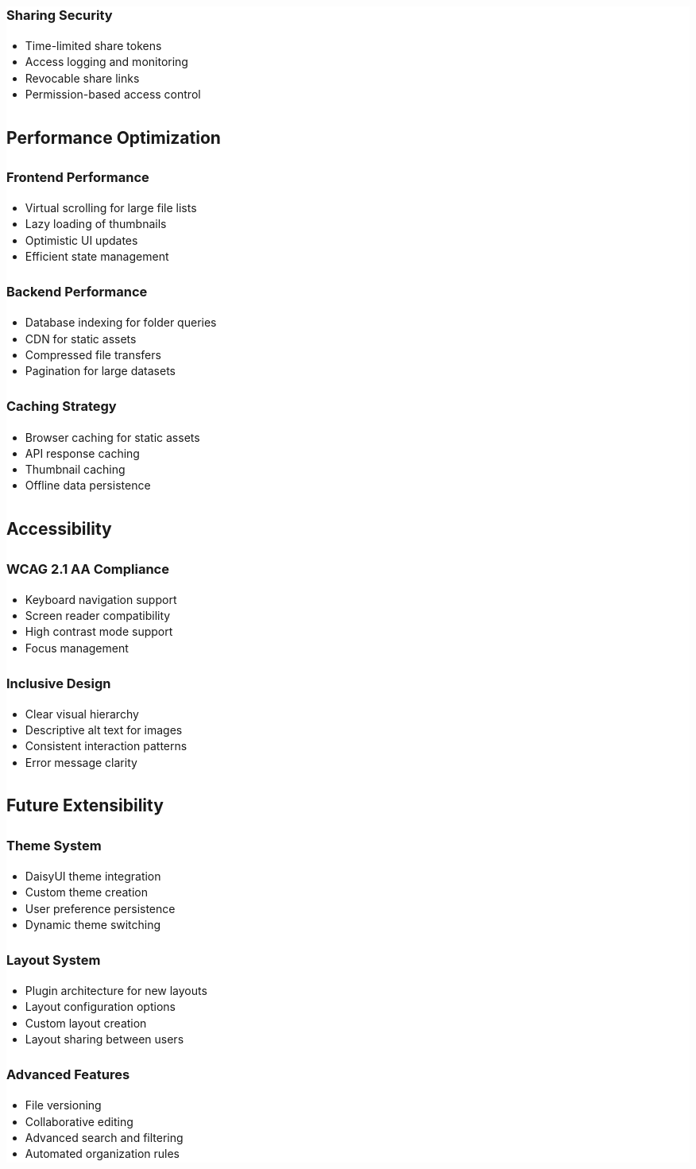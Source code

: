 ### Sharing Security
- Time-limited share tokens
- Access logging and monitoring
- Revocable share links
- Permission-based access control

## Performance Optimization

### Frontend Performance
- Virtual scrolling for large file lists
- Lazy loading of thumbnails
- Optimistic UI updates
- Efficient state management

### Backend Performance
- Database indexing for folder queries
- CDN for static assets
- Compressed file transfers
- Pagination for large datasets

### Caching Strategy
- Browser caching for static assets
- API response caching
- Thumbnail caching
- Offline data persistence

## Accessibility

### WCAG 2.1 AA Compliance
- Keyboard navigation support
- Screen reader compatibility
- High contrast mode support
- Focus management

### Inclusive Design
- Clear visual hierarchy
- Descriptive alt text for images
- Consistent interaction patterns
- Error message clarity

## Future Extensibility

### Theme System
- DaisyUI theme integration
- Custom theme creation
- User preference persistence
- Dynamic theme switching

### Layout System
- Plugin architecture for new layouts
- Layout configuration options
- Custom layout creation
- Layout sharing between users

### Advanced Features
- File versioning
- Collaborative editing
- Advanced search and filtering
- Automated organization rules